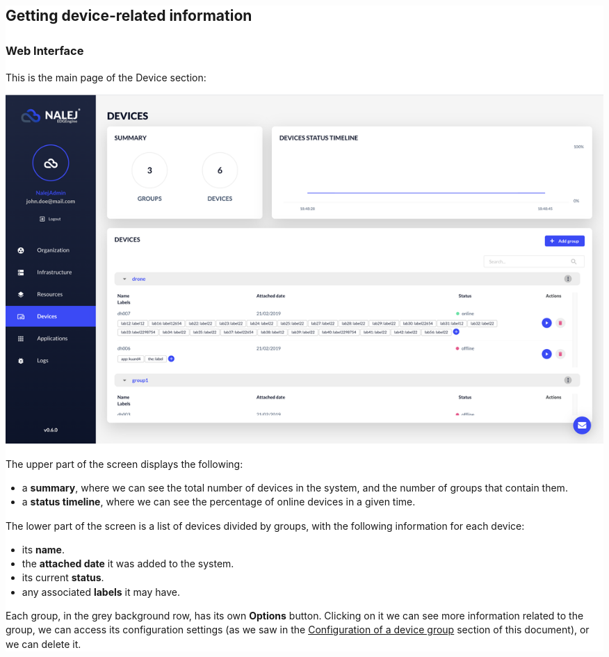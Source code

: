 

## Getting device-related information

### Web Interface

This is the main page of the Device section:

![Devices view](../img/dev_main.png)

The upper part of the screen displays the following:

* a **summary**, where we can see the total number of devices in the system, and the number of groups that contain them.
* a **status timeline**, where we can see the percentage of online devices in a given time.

The lower part of the screen is a list of devices divided by groups, with the following information for each device:

* its **name**.
* the **attached date** it was added to the system.
* its current **status**.
* any associated **labels** it may have.

Each group, in the grey background row, has its own **Options** button. Clicking on it we can see more information related to the group, we can access its configuration settings (as we saw in the [Configuration of a device group](#configuration-of-a-device-group) section of this document), or we can delete it.
